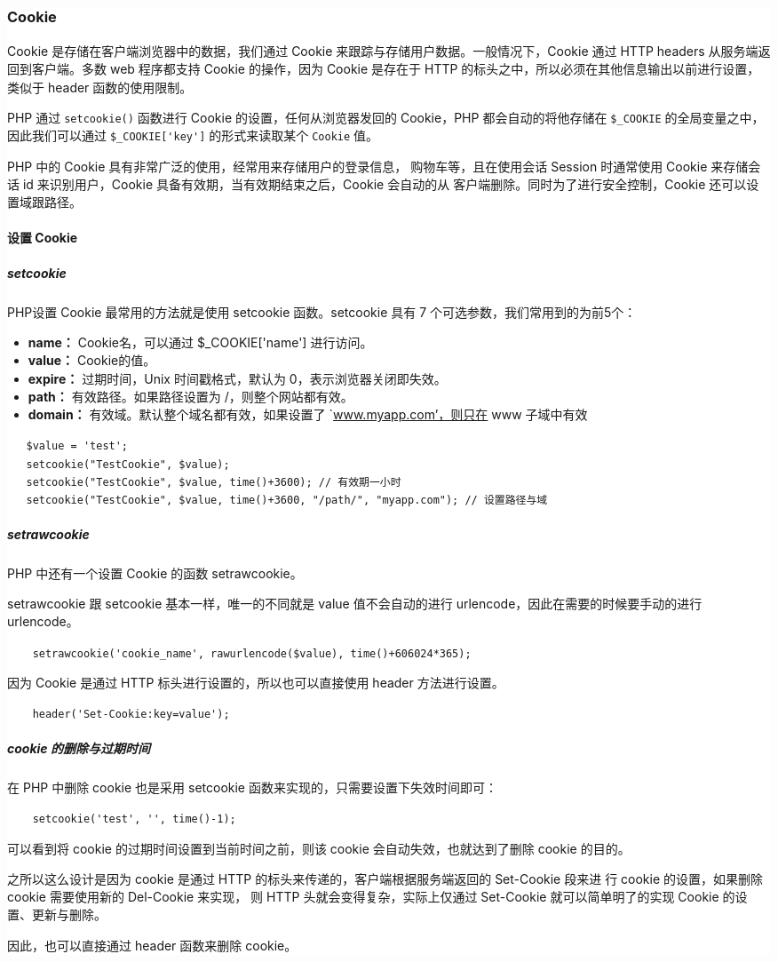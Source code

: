### Cookie

Cookie 是存储在客户端浏览器中的数据，我们通过 Cookie 来跟踪与存储用户数据。一般情况下，Cookie 通过 HTTP headers 从服务端返回到客户端。多数 web 程序都支持 Cookie 的操作，因为 Cookie 是存在于 HTTP 的标头之中，所以必须在其他信息输出以前进行设置，类似于 header 函数的使用限制。

PHP 通过 `setcookie()` 函数进行 Cookie 的设置，任何从浏览器发回的 Cookie，PHP 都会自动的将他存储在 `$_COOKIE` 的全局变量之中，因此我们可以通过 `$_COOKIE['key']` 的形式来读取某个 `Cookie` 值。

PHP 中的 Cookie 具有非常广泛的使用，经常用来存储用户的登录信息， 购物车等，且在使用会话 Session 时通常使用 Cookie 来存储会话 id 来识别用户，Cookie 具备有效期，当有效期结束之后，Cookie 会自动的从 客户端删除。同时为了进行安全控制，Cookie 还可以设置域跟路径。

#### 设置 Cookie

##### setcookie

PHP设置 Cookie 最常用的方法就是使用 setcookie 函数。setcookie 具有 7 个可选参数，我们常用到的为前5个：

 - **name：** Cookie名，可以通过 $_COOKIE['name'] 进行访问。
 - **value：** Cookie的值。
 - **expire：** 过期时间，Unix 时间戳格式，默认为 0，表示浏览器关闭即失效。
 - **path：** 有效路径。如果路径设置为 /，则整个网站都有效。
 - **domain：** 有效域。默认整个域名都有效，如果设置了 `www.myapp.com’，则只在 www 子域中有效
 
 ```
    $value = 'test';
    setcookie("TestCookie", $value);
    setcookie("TestCookie", $value, time()+3600); // 有效期一小时
    setcookie("TestCookie", $value, time()+3600, "/path/", "myapp.com"); // 设置路径与域
 ```

##### setrawcookie

PHP 中还有一个设置 Cookie 的函数 setrawcookie。

setrawcookie 跟 setcookie 基本一样，唯一的不同就是 value 值不会自动的进行 urlencode，因此在需要的时候要手动的进行 urlencode。

```
    setrawcookie('cookie_name', rawurlencode($value), time()+606024*365);
```

因为 Cookie 是通过 HTTP 标头进行设置的，所以也可以直接使用 header 方法进行设置。

```
    header('Set-Cookie:key=value');
```

##### cookie 的删除与过期时间

在 PHP 中删除 cookie 也是采用 setcookie 函数来实现的，只需要设置下失效时间即可：

```
    setcookie('test', '', time()-1);
```

可以看到将 cookie 的过期时间设置到当前时间之前，则该 cookie 会自动失效，也就达到了删除 cookie 的目的。

之所以这么设计是因为 cookie 是通过 HTTP 的标头来传递的，客户端根据服务端返回的 Set-Cookie 段来进 行 cookie 的设置，如果删除 cookie 需要使用新的 Del-Cookie 来实现， 则 HTTP 头就会变得复杂，实际上仅通过 Set-Cookie 就可以简单明了的实现 Cookie 的设置、更新与删除。

因此，也可以直接通过 header 函数来删除 cookie。
